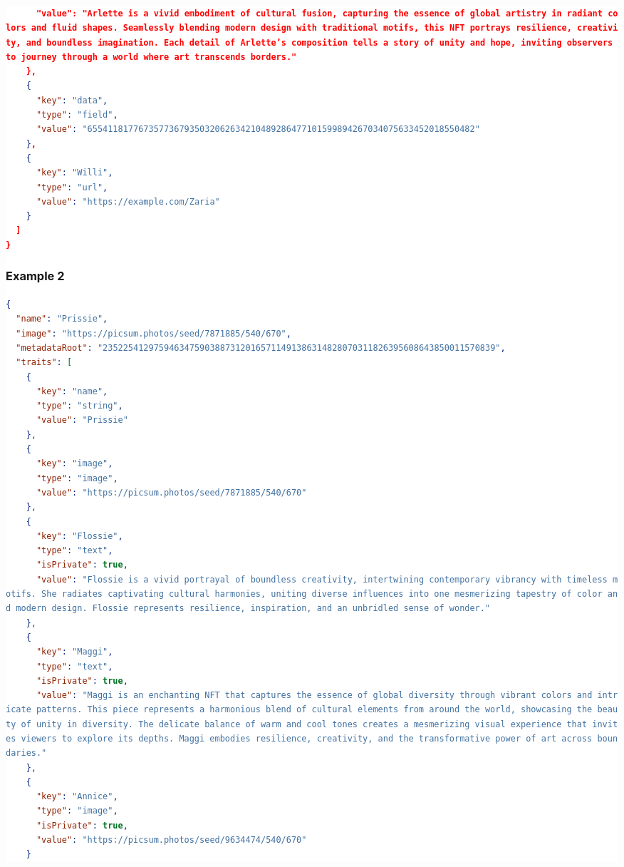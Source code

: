 ```json
      "value": "Arlette is a vivid embodiment of cultural fusion, capturing the essence of global artistry in radiant colors and fluid shapes. Seamlessly blending modern design with traditional motifs, this NFT portrays resilience, creativity, and boundless imagination. Each detail of Arlette’s composition tells a story of unity and hope, inviting observers to journey through a world where art transcends borders."
    },
    {
      "key": "data",
      "type": "field",
      "value": "6554118177673577367935032062634210489286477101599894267034075633452018550482"
    },
    {
      "key": "Willi",
      "type": "url",
      "value": "https://example.com/Zaria"
    }
  ]
}
```

### Example 2

```json
{
  "name": "Prissie",
  "image": "https://picsum.photos/seed/7871885/540/670",
  "metadataRoot": "23522541297594634759038873120165711491386314828070311826395608643850011570839",
  "traits": [
    {
      "key": "name",
      "type": "string",
      "value": "Prissie"
    },
    {
      "key": "image",
      "type": "image",
      "value": "https://picsum.photos/seed/7871885/540/670"
    },
    {
      "key": "Flossie",
      "type": "text",
      "isPrivate": true,
      "value": "Flossie is a vivid portrayal of boundless creativity, intertwining contemporary vibrancy with timeless motifs. She radiates captivating cultural harmonies, uniting diverse influences into one mesmerizing tapestry of color and modern design. Flossie represents resilience, inspiration, and an unbridled sense of wonder."
    },
    {
      "key": "Maggi",
      "type": "text",
      "isPrivate": true,
      "value": "Maggi is an enchanting NFT that captures the essence of global diversity through vibrant colors and intricate patterns. This piece represents a harmonious blend of cultural elements from around the world, showcasing the beauty of unity in diversity. The delicate balance of warm and cool tones creates a mesmerizing visual experience that invites viewers to explore its depths. Maggi embodies resilience, creativity, and the transformative power of art across boundaries."
    },
    {
      "key": "Annice",
      "type": "image",
      "isPrivate": true,
      "value": "https://picsum.photos/seed/9634474/540/670"
    }
```